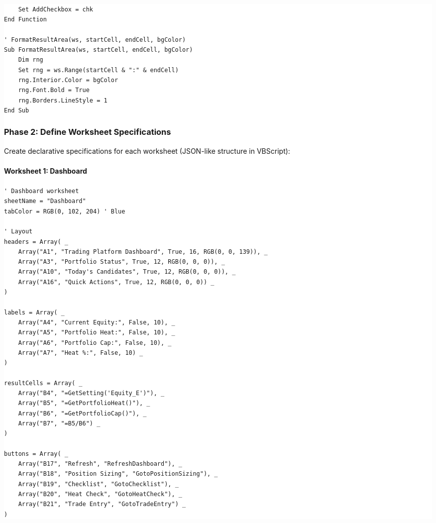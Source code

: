 ```vbscript
    Set AddCheckbox = chk
End Function

' FormatResultArea(ws, startCell, endCell, bgColor)
Sub FormatResultArea(ws, startCell, endCell, bgColor)
    Dim rng
    Set rng = ws.Range(startCell & ":" & endCell)
    rng.Interior.Color = bgColor
    rng.Font.Bold = True
    rng.Borders.LineStyle = 1
End Sub
```

### Phase 2: Define Worksheet Specifications

Create declarative specifications for each worksheet (JSON-like structure in VBScript):

#### Worksheet 1: Dashboard

```vbscript
' Dashboard worksheet
sheetName = "Dashboard"
tabColor = RGB(0, 102, 204) ' Blue

' Layout
headers = Array( _
    Array("A1", "Trading Platform Dashboard", True, 16, RGB(0, 0, 139)), _
    Array("A3", "Portfolio Status", True, 12, RGB(0, 0, 0)), _
    Array("A10", "Today's Candidates", True, 12, RGB(0, 0, 0)), _
    Array("A16", "Quick Actions", True, 12, RGB(0, 0, 0)) _
)

labels = Array( _
    Array("A4", "Current Equity:", False, 10), _
    Array("A5", "Portfolio Heat:", False, 10), _
    Array("A6", "Portfolio Cap:", False, 10), _
    Array("A7", "Heat %:", False, 10) _
)

resultCells = Array( _
    Array("B4", "=GetSetting('Equity_E')"), _
    Array("B5", "=GetPortfolioHeat()"), _
    Array("B6", "=GetPortfolioCap()"), _
    Array("B7", "=B5/B6") _
)

buttons = Array( _
    Array("B17", "Refresh", "RefreshDashboard"), _
    Array("B18", "Position Sizing", "GotoPositionSizing"), _
    Array("B19", "Checklist", "GotoChecklist"), _
    Array("B20", "Heat Check", "GotoHeatCheck"), _
    Array("B21", "Trade Entry", "GotoTradeEntry") _
)
```
